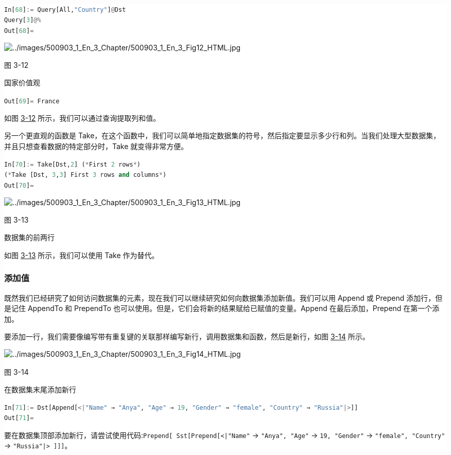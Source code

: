 ```py
In[68]:= Query[All,"Country"]@Dst
Query[3]@%
Out[68]=

```

![../images/500903_1_En_3_Chapter/500903_1_En_3_Fig12_HTML.jpg](../images/500903_1_En_3_Chapter/500903_1_En_3_Fig12_HTML.jpg)

图 3-12

国家价值观

```py
Out[69]= France

```

如图 [3-12](#Fig12) 所示，我们可以通过查询提取列和值。

另一个更直观的函数是 Take，在这个函数中，我们可以简单地指定数据集的符号，然后指定要显示多少行和列。当我们处理大型数据集，并且只想查看数据的特定部分时，Take 就变得非常方便。

```py
In[70]:= Take[Dst,2] (*First 2 rows*)
(*Take [Dst, 3,3] First 3 rows and columns*)
Out[70]=

```

![../images/500903_1_En_3_Chapter/500903_1_En_3_Fig13_HTML.jpg](../images/500903_1_En_3_Chapter/500903_1_En_3_Fig13_HTML.jpg)

图 3-13

数据集的前两行

如图 [3-13](#Fig13) 所示，我们可以使用 Take 作为替代。

### 添加值

既然我们已经研究了如何访问数据集的元素，现在我们可以继续研究如何向数据集添加新值。我们可以用 Append 或 Prepend 添加行，但是记住 AppendTo 和 PrependTo 也可以使用。但是，它们会将新的结果赋给已赋值的变量。Append 在最后添加，Prepend 在第一个添加。

要添加一行，我们需要像编写带有重复键的关联那样编写新行，调用数据集和函数，然后是新行，如图 [3-14](#Fig14) 所示。

![../images/500903_1_En_3_Chapter/500903_1_En_3_Fig14_HTML.jpg](../images/500903_1_En_3_Chapter/500903_1_En_3_Fig14_HTML.jpg)

图 3-14

在数据集末尾添加新行

```py
In[71]:= Dst[Append[<|"Name" → "Anya", "Age" → 19, "Gender" → "female", "Country" → "Russia"|>]]
Out[71]=

```

要在数据集顶部添加新行，请尝试使用代码:`Prepend[ Sst[Prepend[<|"Name"` → `"Anya", "Age"` → `19, "Gender"` → `"female", "Country"` → `"Russia"|> ]]]`。
